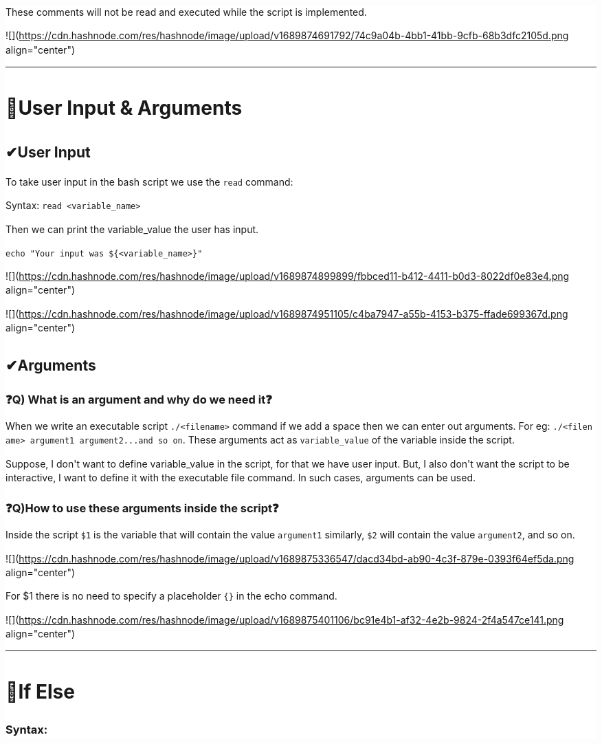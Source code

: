 These comments will not be read and executed while the script is implemented.

![](https://cdn.hashnode.com/res/hashnode/image/upload/v1689874691792/74c9a04b-4bb1-41bb-9cfb-68b3dfc2105d.png align="center")

---

# 📍User Input & Arguments

## ✔User Input

To take user input in the bash script we use the `read` command:

Syntax: `read <variable_name>`

Then we can print the variable\_value the user has input.

`echo "Your input was ${<variable_name>}"`

![](https://cdn.hashnode.com/res/hashnode/image/upload/v1689874899899/fbbced11-b412-4411-b0d3-8022df0e83e4.png align="center")

![](https://cdn.hashnode.com/res/hashnode/image/upload/v1689874951105/c4ba7947-a55b-4153-b375-ffade699367d.png align="center")

## ✔Arguments

### ❓Q) What is an argument and why do we need it❓

When we write an executable script `./<filename>` command if we add a space then we can enter out arguments. For eg: `./<filename> argument1 argument2...and so on`. These arguments act as `variable_value` of the variable inside the script.

Suppose, I don't want to define variable\_value in the script, for that we have user input. But, I also don't want the script to be interactive, I want to define it with the executable file command. In such cases, arguments can be used.

### ❓Q)How to use these arguments inside the script❓

Inside the script `$1` is the variable that will contain the value `argument1` similarly, `$2` will contain the value `argument2`, and so on.

![](https://cdn.hashnode.com/res/hashnode/image/upload/v1689875336547/dacd34bd-ab90-4c3f-879e-0393f64ef5da.png align="center")

For $1 there is no need to specify a placeholder `{}` in the echo command.

![](https://cdn.hashnode.com/res/hashnode/image/upload/v1689875401106/bc91e4b1-af32-4e2b-9824-2f4a547ce141.png align="center")

---

# 📍If Else

### Syntax:
